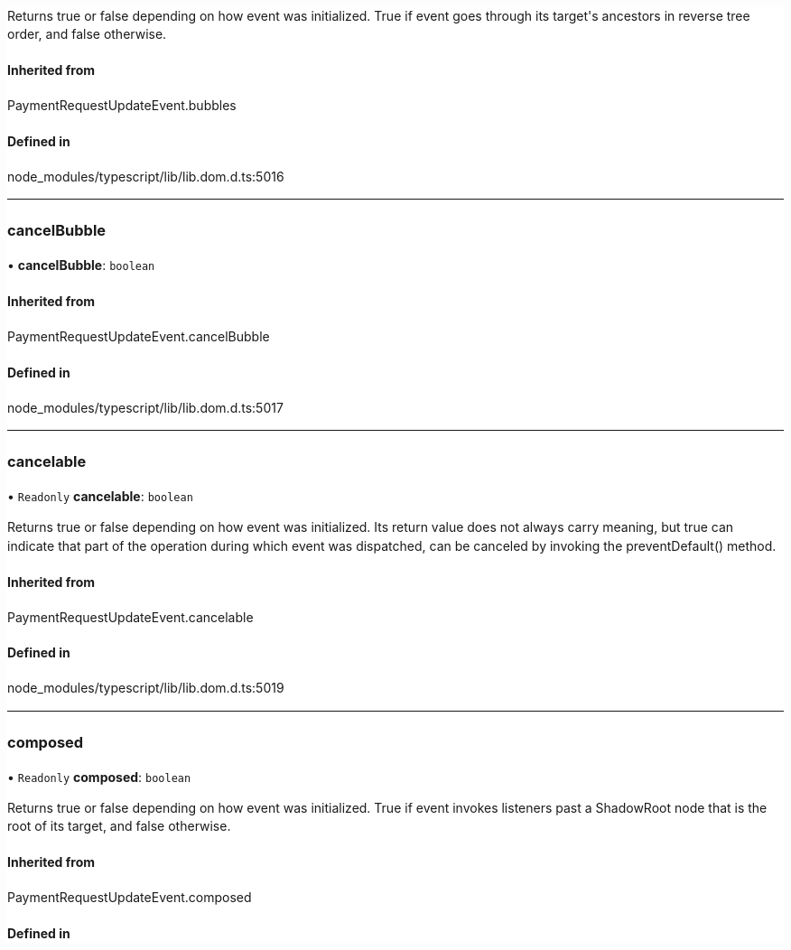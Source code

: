 Returns true or false depending on how event was initialized. True if event goes through its target's ancestors in reverse tree order, and false otherwise.

#### Inherited from

PaymentRequestUpdateEvent.bubbles

#### Defined in

node_modules/typescript/lib/lib.dom.d.ts:5016

___

### cancelBubble

• **cancelBubble**: `boolean`

#### Inherited from

PaymentRequestUpdateEvent.cancelBubble

#### Defined in

node_modules/typescript/lib/lib.dom.d.ts:5017

___

### cancelable

• `Readonly` **cancelable**: `boolean`

Returns true or false depending on how event was initialized. Its return value does not always carry meaning, but true can indicate that part of the operation during which event was dispatched, can be canceled by invoking the preventDefault() method.

#### Inherited from

PaymentRequestUpdateEvent.cancelable

#### Defined in

node_modules/typescript/lib/lib.dom.d.ts:5019

___

### composed

• `Readonly` **composed**: `boolean`

Returns true or false depending on how event was initialized. True if event invokes listeners past a ShadowRoot node that is the root of its target, and false otherwise.

#### Inherited from

PaymentRequestUpdateEvent.composed

#### Defined in
